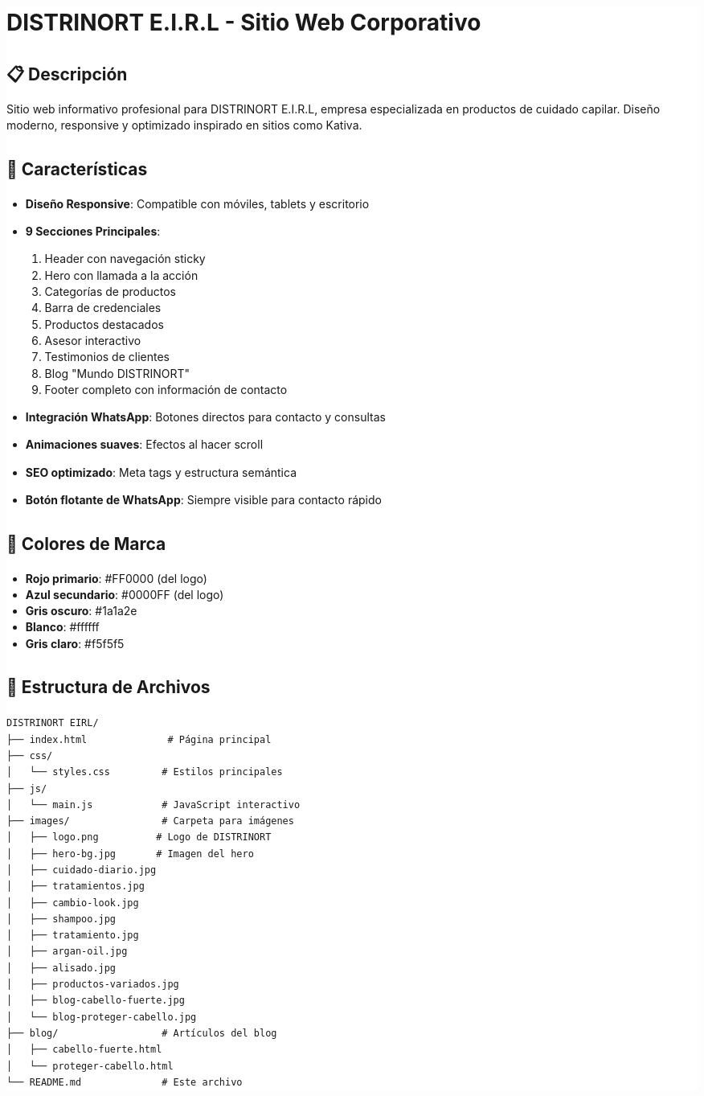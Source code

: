 # DISTRINORT E.I.R.L - Sitio Web Corporativo

## 📋 Descripción

Sitio web informativo profesional para DISTRINORT E.I.R.L, empresa especializada en productos de cuidado capilar. Diseño moderno, responsive y optimizado inspirado en sitios como Kativa.

## 🎨 Características

- **Diseño Responsive**: Compatible con móviles, tablets y escritorio
- **9 Secciones Principales**:
  1. Header con navegación sticky
  2. Hero con llamada a la acción
  3. Categorías de productos
  4. Barra de credenciales
  5. Productos destacados
  6. Asesor interactivo
  7. Testimonios de clientes
  8. Blog "Mundo DISTRINORT"
  9. Footer completo con información de contacto

- **Integración WhatsApp**: Botones directos para contacto y consultas
- **Animaciones suaves**: Efectos al hacer scroll
- **SEO optimizado**: Meta tags y estructura semántica
- **Botón flotante de WhatsApp**: Siempre visible para contacto rápido

## 🎨 Colores de Marca

- **Rojo primario**: #FF0000 (del logo)
- **Azul secundario**: #0000FF (del logo)
- **Gris oscuro**: #1a1a2e
- **Blanco**: #ffffff
- **Gris claro**: #f5f5f5

## 📁 Estructura de Archivos

```
DISTRINORT EIRL/
├── index.html              # Página principal
├── css/
│   └── styles.css         # Estilos principales
├── js/
│   └── main.js            # JavaScript interactivo
├── images/                # Carpeta para imágenes
│   ├── logo.png          # Logo de DISTRINORT
│   ├── hero-bg.jpg       # Imagen del hero
│   ├── cuidado-diario.jpg
│   ├── tratamientos.jpg
│   ├── cambio-look.jpg
│   ├── shampoo.jpg
│   ├── tratamiento.jpg
│   ├── argan-oil.jpg
│   ├── alisado.jpg
│   ├── productos-variados.jpg
│   ├── blog-cabello-fuerte.jpg
│   └── blog-proteger-cabello.jpg
├── blog/                  # Artículos del blog
│   ├── cabello-fuerte.html
│   └── proteger-cabello.html
└── README.md              # Este archivo
```

